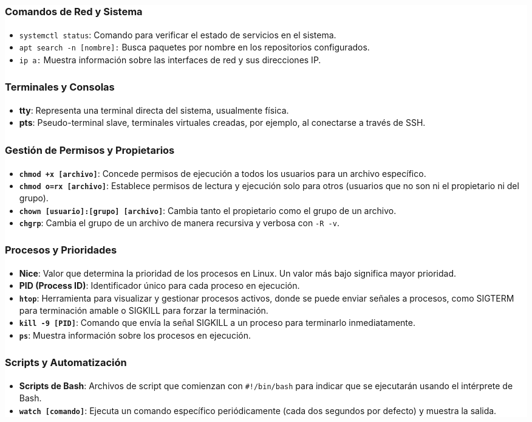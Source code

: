 ### Comandos de Red y Sistema

- `systemctl status`: Comando para verificar el estado de servicios en el sistema.
- `apt search -n [nombre]:` Busca paquetes por nombre en los repositorios configurados.
- `ip a:` Muestra información sobre las interfaces de red y sus direcciones IP.

### Terminales y Consolas

- **tty**: Representa una terminal directa del sistema, usualmente física.
- **pts**: Pseudo-terminal slave, terminales virtuales creadas, por ejemplo, al conectarse a través de SSH.

### Gestión de Permisos y Propietarios

- **`chmod +x [archivo]`**: Concede permisos de ejecución a todos los usuarios para un archivo específico.
- **`chmod o=rx [archivo]`**: Establece permisos de lectura y ejecución solo para otros (usuarios que no son ni el propietario ni del grupo).
- **`chown [usuario]:[grupo] [archivo]`**: Cambia tanto el propietario como el grupo de un archivo.
- **`chgrp`**: Cambia el grupo de un archivo de manera recursiva y verbosa con `-R -v`.

### Procesos y Prioridades

- **Nice**: Valor que determina la prioridad de los procesos en Linux. Un valor más bajo significa mayor prioridad.
- **PID (Process ID)**: Identificador único para cada proceso en ejecución.
- **`htop`**: Herramienta para visualizar y gestionar procesos activos, donde se puede enviar señales a procesos, como SIGTERM para terminación amable o SIGKILL para forzar la terminación.
- **`kill -9 [PID]`**: Comando que envía la señal SIGKILL a un proceso para terminarlo inmediatamente.
- **`ps`**: Muestra información sobre los procesos en ejecución.

### Scripts y Automatización

- **Scripts de Bash**: Archivos de script que comienzan con `#!/bin/bash` para indicar que se ejecutarán usando el intérprete de Bash.
- **`watch [comando]`**: Ejecuta un comando específico periódicamente (cada dos segundos por defecto) y muestra la salida.